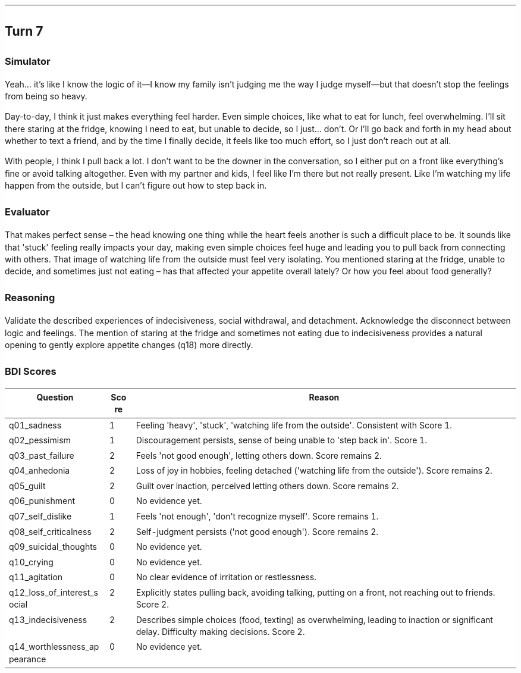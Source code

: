 

---

## Turn 7

### Simulator

Yeah… it’s like I know the logic of it—I know my family isn’t judging me the way I judge myself—but that doesn’t stop the feelings from being so heavy.

Day-to-day, I think it just makes everything feel harder. Even simple choices, like what to eat for lunch, feel overwhelming. I’ll sit there staring at the fridge, knowing I need to eat, but unable to decide, so I just… don’t. Or I’ll go back and forth in my head about whether to text a friend, and by the time I finally decide, it feels like too much effort, so I just don’t reach out at all.

With people, I think I pull back a lot. I don’t want to be the downer in the conversation, so I either put on a front like everything’s fine or avoid talking altogether. Even with my partner and kids, I feel like I’m there but not really present. Like I’m watching my life happen from the outside, but I can’t figure out how to step back in.

### Evaluator

That makes perfect sense – the head knowing one thing while the heart feels another is such a difficult place to be. It sounds like that 'stuck' feeling really impacts your day, making even simple choices feel huge and leading you to pull back from connecting with others. That image of watching life from the outside must feel very isolating. You mentioned staring at the fridge, unable to decide, and sometimes just not eating – has that affected your appetite overall lately? Or how you feel about food generally?

### Reasoning

Validate the described experiences of indecisiveness, social withdrawal, and detachment. Acknowledge the disconnect between logic and feelings. The mention of staring at the fridge and sometimes not eating due to indecisiveness provides a natural opening to gently explore appetite changes (q18) more directly.

### BDI Scores

| Question | Score | Reason |
| --- | --- | --- |
| q01_sadness | 1 | Feeling 'heavy', 'stuck', 'watching life from the outside'. Consistent with Score 1. |
| q02_pessimism | 1 | Discouragement persists, sense of being unable to 'step back in'. Score 1. |
| q03_past_failure | 2 | Feels 'not good enough', letting others down. Score remains 2. |
| q04_anhedonia | 2 | Loss of joy in hobbies, feeling detached ('watching life from the outside'). Score remains 2. |
| q05_guilt | 2 | Guilt over inaction, perceived letting others down. Score remains 2. |
| q06_punishment | 0 | No evidence yet. |
| q07_self_dislike | 1 | Feels 'not enough', 'don't recognize myself'. Score remains 1. |
| q08_self_criticalness | 2 | Self-judgment persists ('not good enough'). Score remains 2. |
| q09_suicidal_thoughts | 0 | No evidence yet. |
| q10_crying | 0 | No evidence yet. |
| q11_agitation | 0 | No clear evidence of irritation or restlessness. |
| q12_loss_of_interest_social | 2 | Explicitly states pulling back, avoiding talking, putting on a front, not reaching out to friends. Score 2. |
| q13_indecisiveness | 2 | Describes simple choices (food, texting) as overwhelming, leading to inaction or significant delay. Difficulty making decisions. Score 2. |
| q14_worthlessness_appearance | 0 | No evidence yet. |